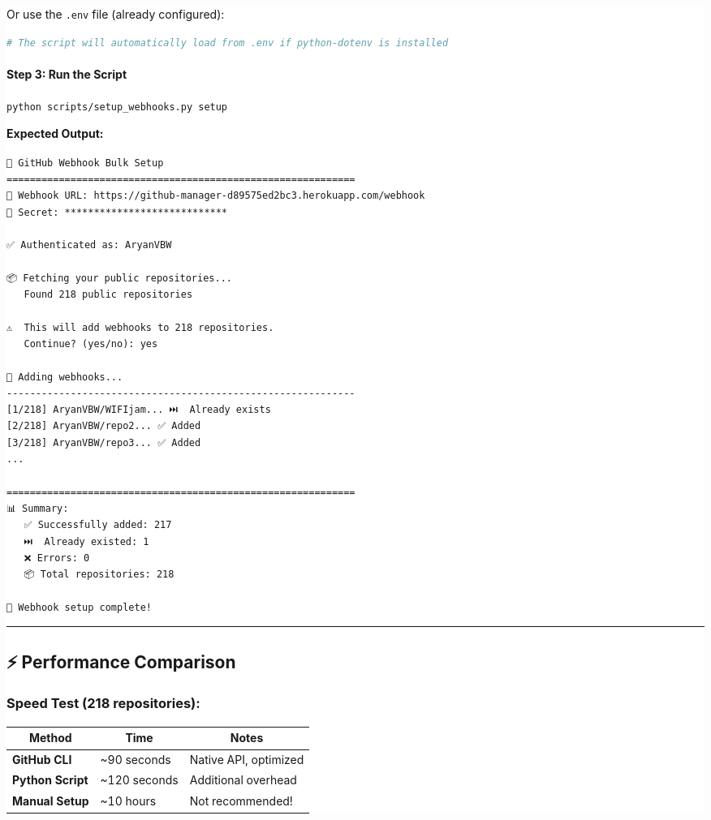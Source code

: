 Or use the `.env` file (already configured):
```bash
# The script will automatically load from .env if python-dotenv is installed
```

#### **Step 3: Run the Script**

```bash
python scripts/setup_webhooks.py setup
```

**Expected Output:**
```
🚀 GitHub Webhook Bulk Setup
============================================================
📍 Webhook URL: https://github-manager-d89575ed2bc3.herokuapp.com/webhook
🔐 Secret: ****************************

✅ Authenticated as: AryanVBW

📦 Fetching your public repositories...
   Found 218 public repositories

⚠️  This will add webhooks to 218 repositories.
   Continue? (yes/no): yes

🔧 Adding webhooks...
------------------------------------------------------------
[1/218] AryanVBW/WIFIjam... ⏭️  Already exists
[2/218] AryanVBW/repo2... ✅ Added
[3/218] AryanVBW/repo3... ✅ Added
...

============================================================
📊 Summary:
   ✅ Successfully added: 217
   ⏭️  Already existed: 1
   ❌ Errors: 0
   📦 Total repositories: 218

🎉 Webhook setup complete!
```

---

## ⚡ Performance Comparison

### **Speed Test (218 repositories):**

| Method | Time | Notes |
|--------|------|-------|
| **GitHub CLI** | ~90 seconds | Native API, optimized |
| **Python Script** | ~120 seconds | Additional overhead |
| **Manual Setup** | ~10 hours | Not recommended! |
